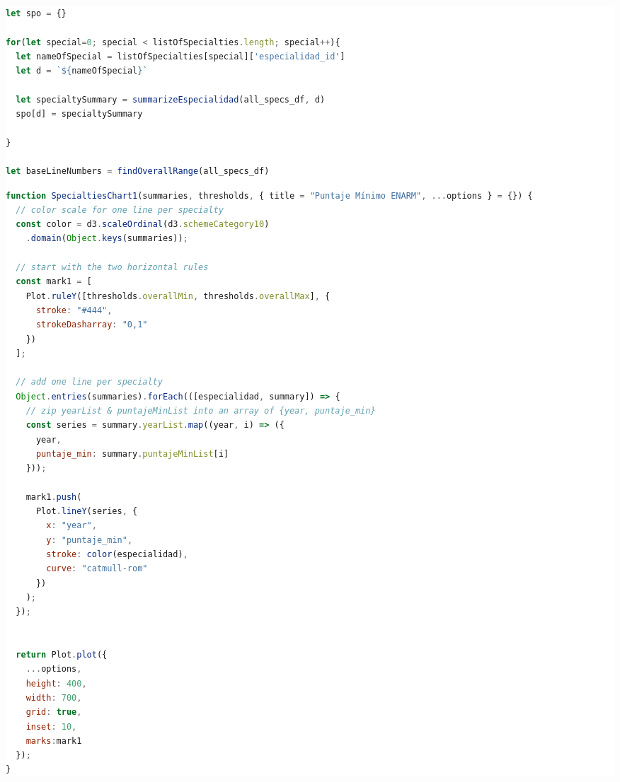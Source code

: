```js
let spo = {}

for(let special=0; special < listOfSpecialties.length; special++){
  let nameOfSpecial = listOfSpecialties[special]['especialidad_id']
  let d = `${nameOfSpecial}`

  let specialtySummary = summarizeEspecialidad(all_specs_df, d)
  spo[d] = specialtySummary

}

let baseLineNumbers = findOverallRange(all_specs_df)
```

```js
function SpecialtiesChart1(summaries, thresholds, { title = "Puntaje Mínimo ENARM", ...options } = {}) {
  // color scale for one line per specialty
  const color = d3.scaleOrdinal(d3.schemeCategory10)
    .domain(Object.keys(summaries));

  // start with the two horizontal rules
  const mark1 = [
    Plot.ruleY([thresholds.overallMin, thresholds.overallMax], {
      stroke: "#444",
      strokeDasharray: "0,1"
    })
  ];

  // add one line per specialty
  Object.entries(summaries).forEach(([especialidad, summary]) => {
    // zip yearList & puntajeMinList into an array of {year, puntaje_min}
    const series = summary.yearList.map((year, i) => ({
      year,
      puntaje_min: summary.puntajeMinList[i]
    }));

    mark1.push(
      Plot.lineY(series, {
        x: "year",
        y: "puntaje_min",
        stroke: color(especialidad),
        curve: "catmull-rom"
      })
    );
  });


  return Plot.plot({
    ...options,
    height: 400,
    width: 700,
    grid: true,
    inset: 10,
    marks:mark1
  });
}

```





